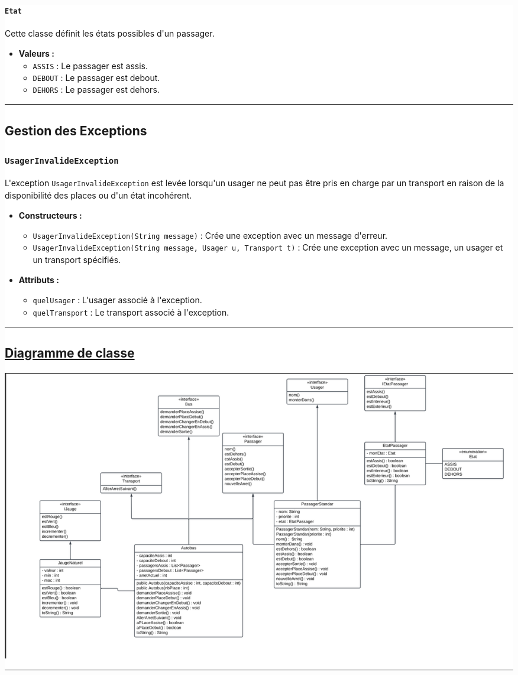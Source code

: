 
#### `Etat`

Cette classe définit les états possibles d'un passager.

- **Valeurs :**
    - `ASSIS` : Le passager est assis.
    - `DEBOUT` : Le passager est debout.
    - `DEHORS` : Le passager est dehors.

---

## Gestion des Exceptions

### `UsagerInvalideException`

L'exception `UsagerInvalideException` est levée lorsqu'un usager ne peut pas être pris en charge par un transport en raison de la disponibilité des places ou d'un état incohérent.

- **Constructeurs :**
    - `UsagerInvalideException(String message)` : Crée une exception avec un message d'erreur.
    - `UsagerInvalideException(String message, Usager u, Transport t)` : Crée une exception avec un message, un usager et un transport spécifiés.

- **Attributs :**
    - `quelUsager` : L'usager associé à l'exception.
    - `quelTransport` : Le transport associé à l'exception.
---
## [Diagramme de classe](diagrammeUML/diagrammeDeClasse.png)
![Diagramme de Classe](diagrammeUML/diagrammeDeClasse.png)

---